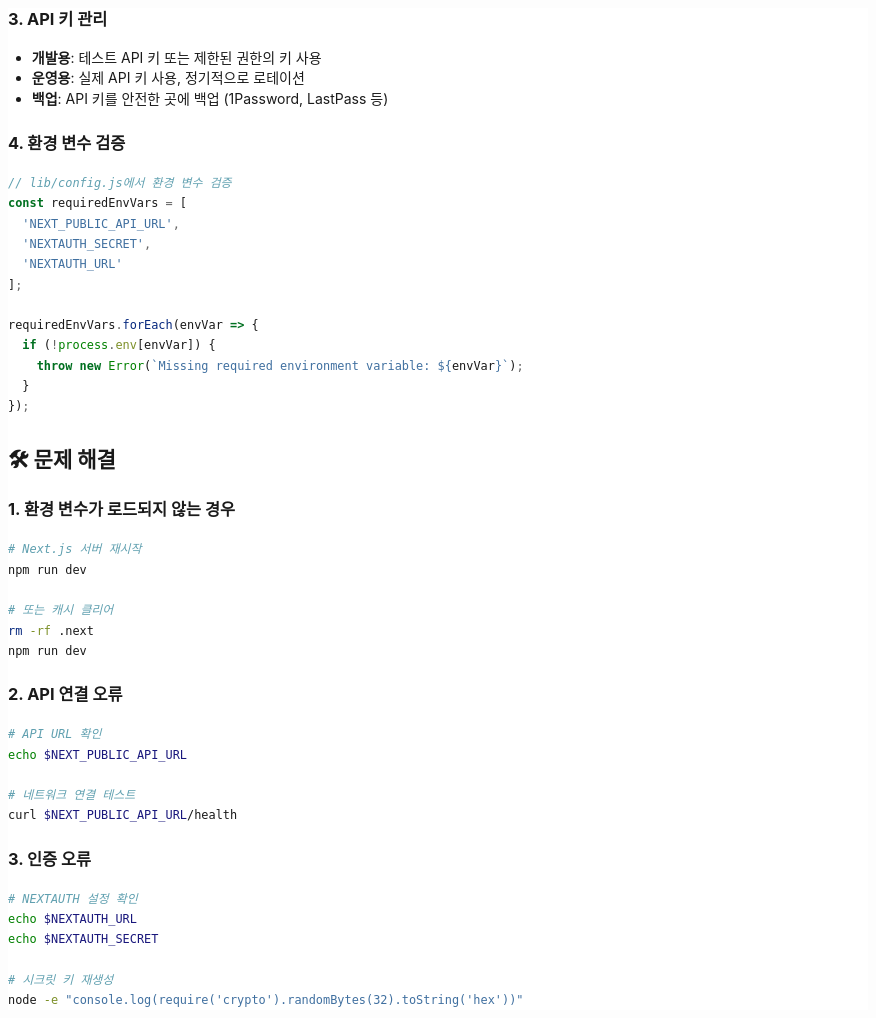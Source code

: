 ### 3. API 키 관리

- **개발용**: 테스트 API 키 또는 제한된 권한의 키 사용
- **운영용**: 실제 API 키 사용, 정기적으로 로테이션
- **백업**: API 키를 안전한 곳에 백업 (1Password, LastPass 등)

### 4. 환경 변수 검증

```javascript
// lib/config.js에서 환경 변수 검증
const requiredEnvVars = [
  'NEXT_PUBLIC_API_URL',
  'NEXTAUTH_SECRET',
  'NEXTAUTH_URL'
];

requiredEnvVars.forEach(envVar => {
  if (!process.env[envVar]) {
    throw new Error(`Missing required environment variable: ${envVar}`);
  }
});
```

## 🛠️ 문제 해결

### 1. 환경 변수가 로드되지 않는 경우

```bash
# Next.js 서버 재시작
npm run dev

# 또는 캐시 클리어
rm -rf .next
npm run dev
```

### 2. API 연결 오류

```bash
# API URL 확인
echo $NEXT_PUBLIC_API_URL

# 네트워크 연결 테스트
curl $NEXT_PUBLIC_API_URL/health
```

### 3. 인증 오류

```bash
# NEXTAUTH 설정 확인
echo $NEXTAUTH_URL
echo $NEXTAUTH_SECRET

# 시크릿 키 재생성
node -e "console.log(require('crypto').randomBytes(32).toString('hex'))"
```

